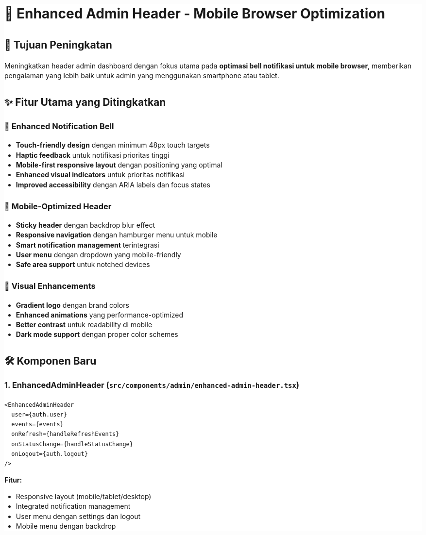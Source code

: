 # 📱 Enhanced Admin Header - Mobile Browser Optimization

## 🎯 **Tujuan Peningkatan**

Meningkatkan header admin dashboard dengan fokus utama pada **optimasi bell notifikasi untuk mobile browser**, memberikan pengalaman yang lebih baik untuk admin yang menggunakan smartphone atau tablet.

## ✨ **Fitur Utama yang Ditingkatkan**

### 🔔 **Enhanced Notification Bell**
- **Touch-friendly design** dengan minimum 48px touch targets
- **Haptic feedback** untuk notifikasi prioritas tinggi
- **Mobile-first responsive layout** dengan positioning yang optimal
- **Enhanced visual indicators** untuk prioritas notifikasi
- **Improved accessibility** dengan ARIA labels dan focus states

### 📱 **Mobile-Optimized Header**
- **Sticky header** dengan backdrop blur effect
- **Responsive navigation** dengan hamburger menu untuk mobile
- **Smart notification management** terintegrasi
- **User menu** dengan dropdown yang mobile-friendly
- **Safe area support** untuk notched devices

### 🎨 **Visual Enhancements**
- **Gradient logo** dengan brand colors
- **Enhanced animations** yang performance-optimized
- **Better contrast** untuk readability di mobile
- **Dark mode support** dengan proper color schemes

## 🛠️ **Komponen Baru**

### 1. **EnhancedAdminHeader** (`src/components/admin/enhanced-admin-header.tsx`)
```tsx
<EnhancedAdminHeader
  user={auth.user}
  events={events}
  onRefresh={handleRefreshEvents}
  onStatusChange={handleStatusChange}
  onLogout={auth.logout}
/>
```

**Fitur:**
- Responsive layout (mobile/tablet/desktop)
- Integrated notification management
- User menu dengan settings dan logout
- Mobile menu dengan backdrop
